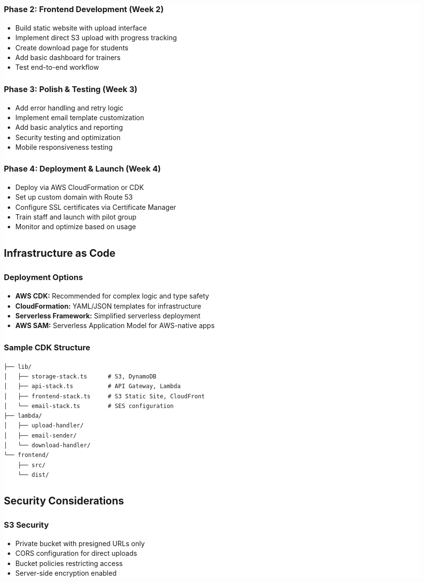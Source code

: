 ### Phase 2: Frontend Development (Week 2)
- Build static website with upload interface
- Implement direct S3 upload with progress tracking
- Create download page for students
- Add basic dashboard for trainers
- Test end-to-end workflow

### Phase 3: Polish & Testing (Week 3)
- Add error handling and retry logic
- Implement email template customization
- Add basic analytics and reporting
- Security testing and optimization
- Mobile responsiveness testing

### Phase 4: Deployment & Launch (Week 4)
- Deploy via AWS CloudFormation or CDK
- Set up custom domain with Route 53
- Configure SSL certificates via Certificate Manager
- Train staff and launch with pilot group
- Monitor and optimize based on usage

## Infrastructure as Code

### Deployment Options
- **AWS CDK:** Recommended for complex logic and type safety
- **CloudFormation:** YAML/JSON templates for infrastructure
- **Serverless Framework:** Simplified serverless deployment
- **AWS SAM:** Serverless Application Model for AWS-native apps

### Sample CDK Structure
```
├── lib/
│   ├── storage-stack.ts      # S3, DynamoDB
│   ├── api-stack.ts          # API Gateway, Lambda
│   ├── frontend-stack.ts     # S3 Static Site, CloudFront
│   └── email-stack.ts        # SES configuration
├── lambda/
│   ├── upload-handler/
│   ├── email-sender/
│   └── download-handler/
└── frontend/
    ├── src/
    └── dist/
```

## Security Considerations

### S3 Security
- Private bucket with presigned URLs only
- CORS configuration for direct uploads
- Bucket policies restricting access
- Server-side encryption enabled
